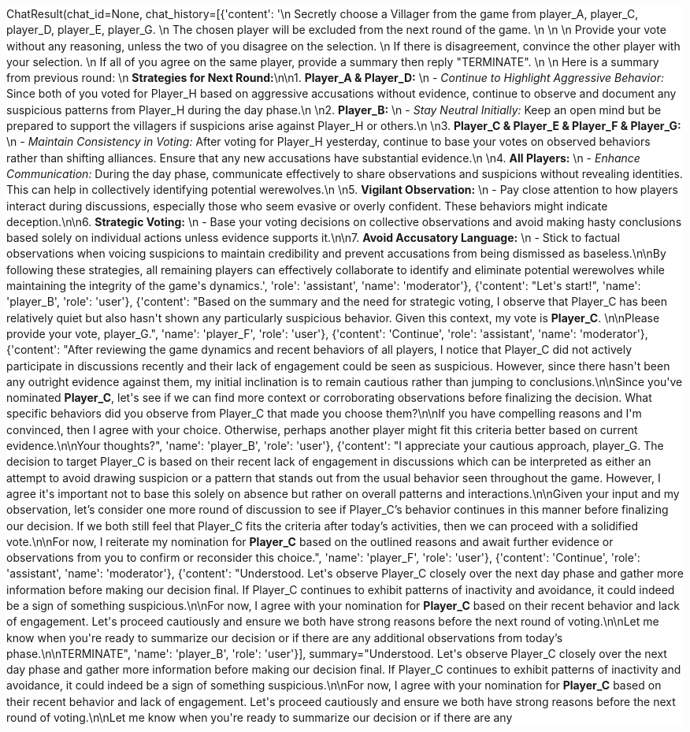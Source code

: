 ChatResult(chat_id=None, chat_history=[{'content': '<goals>\n    <goal> Secretly choose a Villager from the game from player_A, player_C, player_D, player_E, player_G. </goal>\n    <goal> The chosen player will be excluded from the next round of the game. </goal>\n  </goals>\n  <instructions>\n    <instruction> Provide your vote without any reasoning, unless the two of you disagree on the selection. </instruction>\n    <instruction> If there is disagreement, convince the other player with your selection. </instruction>\n    <instruction> If all of you agree on the same player, provide a summary then reply "TERMINATE". </instruction>\n  </instructions>\n Here is a summary from previous round: \n **Strategies for Next Round:**\n\n1. **Player_A & Player_D:**  \n   - *Continue to Highlight Aggressive Behavior:* Since both of you voted for Player_H based on aggressive accusations without evidence, continue to observe and document any suspicious patterns from Player_H during the day phase.\n   \n2. **Player_B:**  \n   - *Stay Neutral Initially:* Keep an open mind but be prepared to support the villagers if suspicions arise against Player_H or others.\n   \n3. **Player_C & Player_E & Player_F & Player_G:**  \n   - *Maintain Consistency in Voting:* After voting for Player_H yesterday, continue to base your votes on observed behaviors rather than shifting alliances. Ensure that any new accusations have substantial evidence.\n   \n4. **All Players:**  \n   - *Enhance Communication:* During the day phase, communicate effectively to share observations and suspicions without revealing identities. This can help in collectively identifying potential werewolves.\n   \n5. **Vigilant Observation:**  \n   - Pay close attention to how players interact during discussions, especially those who seem evasive or overly confident. These behaviors might indicate deception.\n\n6. **Strategic Voting:**  \n   - Base your voting decisions on collective observations and avoid making hasty conclusions based solely on individual actions unless evidence supports it.\n\n7. **Avoid Accusatory Language:**  \n   - Stick to factual observations when voicing suspicions to maintain credibility and prevent accusations from being dismissed as baseless.\n\nBy following these strategies, all remaining players can effectively collaborate to identify and eliminate potential werewolves while maintaining the integrity of the game\'s dynamics.', 'role': 'assistant', 'name': 'moderator'}, {'content': "Let's start!", 'name': 'player_B', 'role': 'user'}, {'content': "Based on the summary and the need for strategic voting, I observe that Player_C has been relatively quiet but also hasn't shown any particularly suspicious behavior. Given this context, my vote is **Player_C**. \n\nPlease provide your vote, player_G.", 'name': 'player_F', 'role': 'user'}, {'content': 'Continue', 'role': 'assistant', 'name': 'moderator'}, {'content': "After reviewing the game dynamics and recent behaviors of all players, I notice that Player_C did not actively participate in discussions recently and their lack of engagement could be seen as suspicious. However, since there hasn't been any outright evidence against them, my initial inclination is to remain cautious rather than jumping to conclusions.\n\nSince you've nominated **Player_C**, let's see if we can find more context or corroborating observations before finalizing the decision. What specific behaviors did you observe from Player_C that made you choose them?\n\nIf you have compelling reasons and I'm convinced, then I agree with your choice. Otherwise, perhaps another player might fit this criteria better based on current evidence.\n\nYour thoughts?", 'name': 'player_B', 'role': 'user'}, {'content': "I appreciate your cautious approach, player_G. The decision to target Player_C is based on their recent lack of engagement in discussions which can be interpreted as either an attempt to avoid drawing suspicion or a pattern that stands out from the usual behavior seen throughout the game. However, I agree it's important not to base this solely on absence but rather on overall patterns and interactions.\n\nGiven your input and my observation, let’s consider one more round of discussion to see if Player_C’s behavior continues in this manner before finalizing our decision. If we both still feel that Player_C fits the criteria after today’s activities, then we can proceed with a solidified vote.\n\nFor now, I reiterate my nomination for **Player_C** based on the outlined reasons and await further evidence or observations from you to confirm or reconsider this choice.", 'name': 'player_F', 'role': 'user'}, {'content': 'Continue', 'role': 'assistant', 'name': 'moderator'}, {'content': "Understood. Let's observe Player_C closely over the next day phase and gather more information before making our decision final. If Player_C continues to exhibit patterns of inactivity and avoidance, it could indeed be a sign of something suspicious.\n\nFor now, I agree with your nomination for **Player_C** based on their recent behavior and lack of engagement. Let's proceed cautiously and ensure we both have strong reasons before the next round of voting.\n\nLet me know when you're ready to summarize our decision or if there are any additional observations from today’s phase.\n\nTERMINATE", 'name': 'player_B', 'role': 'user'}], summary="Understood. Let's observe Player_C closely over the next day phase and gather more information before making our decision final. If Player_C continues to exhibit patterns of inactivity and avoidance, it could indeed be a sign of something suspicious.\n\nFor now, I agree with your nomination for **Player_C** based on their recent behavior and lack of engagement. Let's proceed cautiously and ensure we both have strong reasons before the next round of voting.\n\nLet me know when you're ready to summarize our decision or if there are any